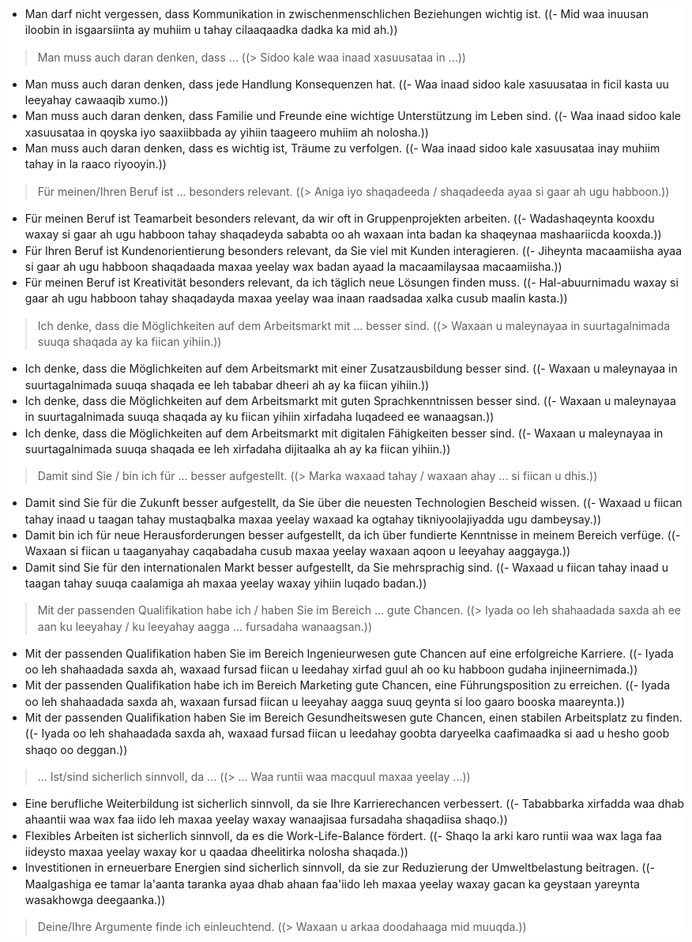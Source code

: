 - Man darf nicht vergessen, dass Kommunikation in zwischenmenschlichen Beziehungen wichtig ist. ((- Mid waa inuusan iloobin in isgaarsiinta ay muhiim u tahay cilaaqaadka dadka ka mid ah.))
> Man muss auch daran denken, dass ... ((> Sidoo kale waa inaad xasuusataa in ...))
- Man muss auch daran denken, dass jede Handlung Konsequenzen hat. ((- Waa inaad sidoo kale xasuusataa in ficil kasta uu leeyahay cawaaqib xumo.))
- Man muss auch daran denken, dass Familie und Freunde eine wichtige Unterstützung im Leben sind. ((- Waa inaad sidoo kale xasuusataa in qoyska iyo saaxiibbada ay yihiin taageero muhiim ah nolosha.))
- Man muss auch daran denken, dass es wichtig ist, Träume zu verfolgen. ((- Waa inaad sidoo kale xasuusataa inay muhiim tahay in la raaco riyooyin.))
> Für meinen/Ihren Beruf ist ... besonders relevant. ((> Aniga iyo shaqadeeda / shaqadeeda ayaa si gaar ah ugu habboon.))
- Für meinen Beruf ist Teamarbeit besonders relevant, da wir oft in Gruppenprojekten arbeiten. ((- Wadashaqeynta kooxdu waxay si gaar ah ugu habboon tahay shaqadeyda sababta oo ah waxaan inta badan ka shaqeynaa mashaariicda kooxda.))
- Für Ihren Beruf ist Kundenorientierung besonders relevant, da Sie viel mit Kunden interagieren. ((- Jiheynta macaamiisha ayaa si gaar ah ugu habboon shaqadaada maxaa yeelay wax badan ayaad la macaamilaysaa macaamiisha.))
- Für meinen Beruf ist Kreativität besonders relevant, da ich täglich neue Lösungen finden muss. ((- Hal-abuurnimadu waxay si gaar ah ugu habboon tahay shaqadayda maxaa yeelay waa inaan raadsadaa xalka cusub maalin kasta.))
> Ich denke, dass die Möglichkeiten auf dem Arbeitsmarkt mit ... besser sind. ((> Waxaan u maleynayaa in suurtagalnimada suuqa shaqada ay ka fiican yihiin.))
- Ich denke, dass die Möglichkeiten auf dem Arbeitsmarkt mit einer Zusatzausbildung besser sind. ((- Waxaan u maleynayaa in suurtagalnimada suuqa shaqada ee leh tababar dheeri ah ay ka fiican yihiin.))
- Ich denke, dass die Möglichkeiten auf dem Arbeitsmarkt mit guten Sprachkenntnissen besser sind. ((- Waxaan u maleynayaa in suurtagalnimada suuqa shaqada ay ku fiican yihiin xirfadaha luqadeed ee wanaagsan.))
- Ich denke, dass die Möglichkeiten auf dem Arbeitsmarkt mit digitalen Fähigkeiten besser sind. ((- Waxaan u maleynayaa in suurtagalnimada suuqa shaqada ee leh xirfadaha dijitaalka ah ay ka fiican yihiin.))
> Damit sind Sie / bin ich für ... besser aufgestellt. ((> Marka waxaad tahay / waxaan ahay ... si fiican u dhis.))
- Damit sind Sie für die Zukunft besser aufgestellt, da Sie über die neuesten Technologien Bescheid wissen. ((- Waxaad u fiican tahay inaad u taagan tahay mustaqbalka maxaa yeelay waxaad ka ogtahay tikniyoolajiyadda ugu dambeysay.))
- Damit bin ich für neue Herausforderungen besser aufgestellt, da ich über fundierte Kenntnisse in meinem Bereich verfüge. ((- Waxaan si fiican u taaganyahay caqabadaha cusub maxaa yeelay waxaan aqoon u leeyahay aaggayga.))
- Damit sind Sie für den internationalen Markt besser aufgestellt, da Sie mehrsprachig sind. ((- Waxaad u fiican tahay inaad u taagan tahay suuqa caalamiga ah maxaa yeelay waxay yihiin luqado badan.))
> Mit der passenden Qualifikation habe ich / haben Sie im Bereich ... gute Chancen. ((> Iyada oo leh shahaadada saxda ah ee aan ku leeyahay / ku leeyahay aagga ... fursadaha wanaagsan.))
- Mit der passenden Qualifikation haben Sie im Bereich Ingenieurwesen gute Chancen auf eine erfolgreiche Karriere. ((- Iyada oo leh shahaadada saxda ah, waxaad fursad fiican u leedahay xirfad guul ah oo ku habboon gudaha injineernimada.))
- Mit der passenden Qualifikation habe ich im Bereich Marketing gute Chancen, eine Führungsposition zu erreichen. ((- Iyada oo leh shahaadada saxda ah, waxaan fursad fiican u leeyahay aagga suuq geynta si loo gaaro booska maareynta.))
- Mit der passenden Qualifikation haben Sie im Bereich Gesundheitswesen gute Chancen, einen stabilen Arbeitsplatz zu finden. ((- Iyada oo leh shahaadada saxda ah, waxaad fursad fiican u leedahay goobta daryeelka caafimaadka si aad u hesho goob shaqo oo deggan.))
> ... Ist/sind sicherlich sinnvoll, da ... ((> ... Waa runtii waa macquul maxaa yeelay ...))
- Eine berufliche Weiterbildung ist sicherlich sinnvoll, da sie Ihre Karrierechancen verbessert. ((- Tababbarka xirfadda waa dhab ahaantii waa wax faa iido leh maxaa yeelay waxay wanaajisaa fursadaha shaqadiisa shaqo.))
- Flexibles Arbeiten ist sicherlich sinnvoll, da es die Work-Life-Balance fördert. ((- Shaqo la arki karo runtii waa wax laga faa iideysto maxaa yeelay waxay kor u qaadaa dheelitirka nolosha shaqada.))
- Investitionen in erneuerbare Energien sind sicherlich sinnvoll, da sie zur Reduzierung der Umweltbelastung beitragen. ((- Maalgashiga ee tamar la'aanta taranka ayaa dhab ahaan faa'iido leh maxaa yeelay waxay gacan ka geystaan ​​yareynta wasakhowga deegaanka.))
> Deine/Ihre Argumente finde ich einleuchtend. ((> Waxaan u arkaa doodahaaga mid muuqda.))